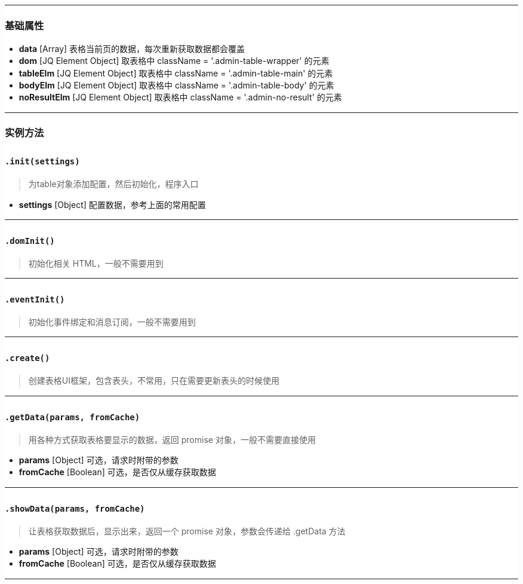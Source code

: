 - - -

### 基础属性

+ **data** [Array] 表格当前页的数据，每次重新获取数据都会覆盖
+ **dom** [JQ Element Object] 取表格中 className = '.admin-table-wrapper' 的元素
+ **tableElm** [JQ Element Object] 取表格中 className = '.admin-table-main' 的元素
+ **bodyElm** [JQ Element Object] 取表格中 className = '.admin-table-body' 的元素
+ **noResultElm** [JQ Element Object] 取表格中 className = '.admin-no-result' 的元素

- - -

### 实例方法

### ```.init(settings) ```

> 为table对象添加配置，然后初始化，程序入口

+ **settings** [Object] 配置数据，参考上面的常用配置

- - -

### ```.domInit() ```

> 初始化相关 HTML，一般不需要用到

- - -

### ```.eventInit() ```

> 初始化事件绑定和消息订阅，一般不需要用到

- - -

### ```.create() ```

> 创建表格UI框架，包含表头，不常用，只在需要更新表头的时候使用

- - -

### ```.getData(params, fromCache) ```

> 用各种方式获取表格要显示的数据，返回 promise 对象，一般不需要直接使用

+ **params** [Object] 可选，请求时附带的参数
+ **fromCache** [Boolean] 可选，是否仅从缓存获取数据

- - -

### ```.showData(params, fromCache) ```

> 让表格获取数据后，显示出来，返回一个 promise 对象，参数会传递给 .getData 方法

+ **params** [Object] 可选，请求时附带的参数
+ **fromCache** [Boolean] 可选，是否仅从缓存获取数据

- - -
